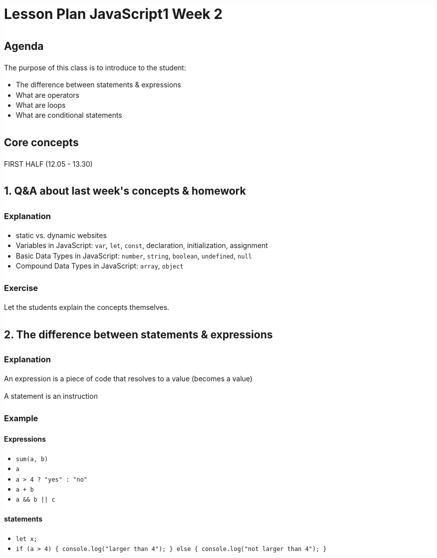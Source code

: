 # Lesson Plan JavaScript1 Week 2

## Agenda

The purpose of this class is to introduce to the student:

- The difference between statements & expressions
- What are operators
- What are loops
- What are conditional statements

## Core concepts

FIRST HALF (12.05 - 13.30)

## 1. Q&A about last week's concepts & homework

### Explanation

- static vs. dynamic websites
- Variables in JavaScript: `var`, `let`, `const`, declaration, initialization, assignment
- Basic Data Types in JavaScript: `number`, `string`, `boolean`, `undefined`, `null`
- Compound Data Types in JavaScript: `array`, `object`

### Exercise

Let the students explain the concepts themselves.

## 2. The difference between statements & expressions

### Explanation

An expression is a piece of code that resolves to a value (becomes a value)

A statement is an instruction

### Example

#### Expressions

- `sum(a, b)`
- `a`
- `a > 4 ? "yes" : "no"`
- `a + b`
- `a && b || c`

#### statements

- `let x;`
- `if (a > 4) { console.log("larger than 4"); } else { console.log("not larger than 4"); }`
